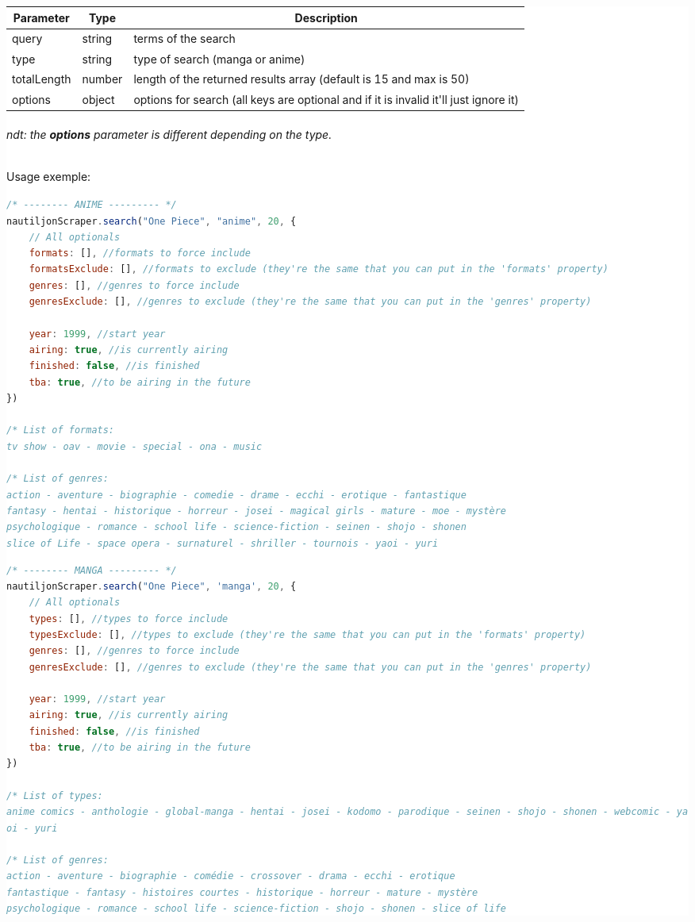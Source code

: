| Parameter | Type | Description |
| --- | --- | --- |
| query | string | terms of the search |
| type | string | type of search (manga or anime) |
| totalLength | number | length of the returned results array (default is 15 and max is 50) |
| options | object | options for search (all keys are optional and if it is invalid it'll just ignore it) |

###### *ndt: the **options** parameter is different depending on the type.*

Usage exemple:
```js
/* -------- ANIME --------- */
nautiljonScraper.search("One Piece", "anime", 20, {
    // All optionals 
    formats: [], //formats to force include
    formatsExclude: [], //formats to exclude (they're the same that you can put in the 'formats' property)
    genres: [], //genres to force include
    genresExclude: [], //genres to exclude (they're the same that you can put in the 'genres' property)

    year: 1999, //start year
    airing: true, //is currently airing
    finished: false, //is finished
    tba: true, //to be airing in the future
})

/* List of formats:
tv show - oav - movie - special - ona - music

/* List of genres:
action - aventure - biographie - comedie - drame - ecchi - erotique - fantastique
fantasy - hentai - historique - horreur - josei - magical girls - mature - moe - mystère
psychologique - romance - school life - science-fiction - seinen - shojo - shonen
slice of Life - space opera - surnaturel - shriller - tournois - yaoi - yuri
```
```js
/* -------- MANGA --------- */
nautiljonScraper.search("One Piece", 'manga', 20, {
    // All optionals 
    types: [], //types to force include
    typesExclude: [], //types to exclude (they're the same that you can put in the 'formats' property)
    genres: [], //genres to force include
    genresExclude: [], //genres to exclude (they're the same that you can put in the 'genres' property)

    year: 1999, //start year
    airing: true, //is currently airing
    finished: false, //is finished
    tba: true, //to be airing in the future
})

/* List of types:
anime comics - anthologie - global-manga - hentai - josei - kodomo - parodique - seinen - shojo - shonen - webcomic - yaoi - yuri

/* List of genres:
action - aventure - biographie - comédie - crossover - drama - ecchi - erotique
fantastique - fantasy - histoires courtes - historique - horreur - mature - mystère
psychologique - romance - school life - science-fiction - shojo - shonen - slice of life
```